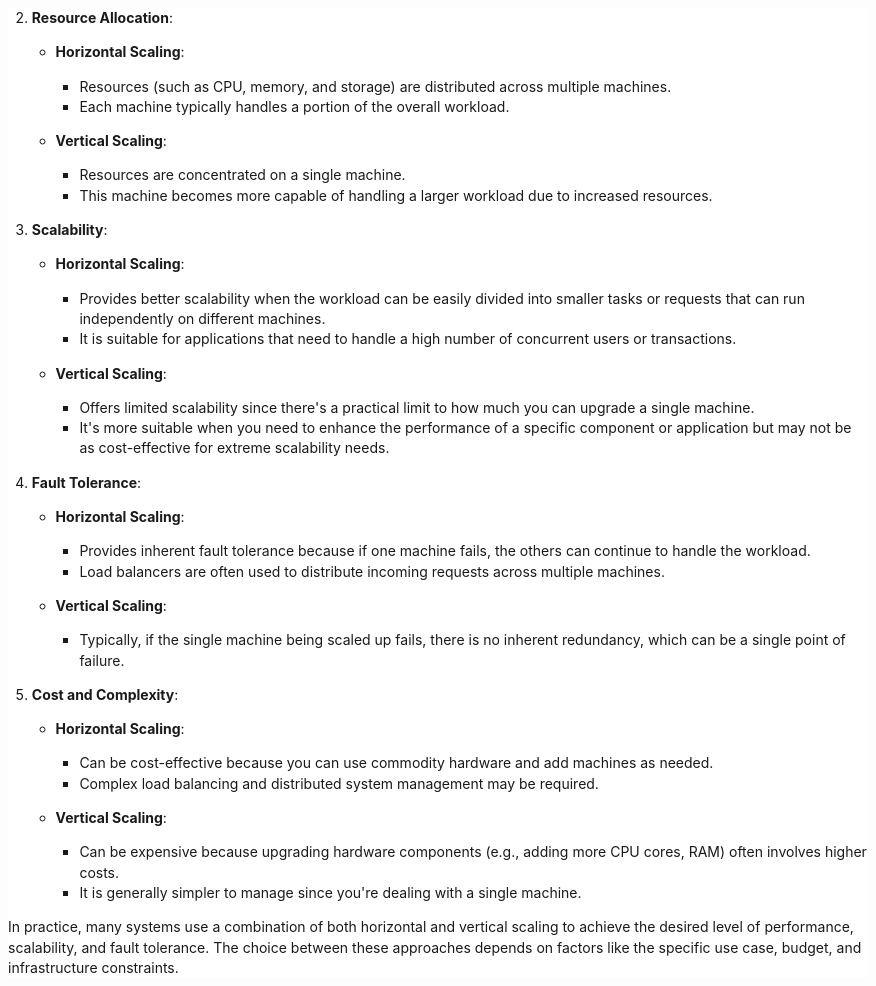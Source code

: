 2. **Resource Allocation**:

   - **Horizontal Scaling**:
     - Resources (such as CPU, memory, and storage) are distributed across multiple machines.
     - Each machine typically handles a portion of the overall workload.

   - **Vertical Scaling**:
     - Resources are concentrated on a single machine.
     - This machine becomes more capable of handling a larger workload due to increased resources.

3. **Scalability**:

   - **Horizontal Scaling**:
     - Provides better scalability when the workload can be easily divided into smaller tasks or requests that can run independently on different machines.
     - It is suitable for applications that need to handle a high number of concurrent users or transactions.

   - **Vertical Scaling**:
     - Offers limited scalability since there's a practical limit to how much you can upgrade a single machine.
     - It's more suitable when you need to enhance the performance of a specific component or application but may not be as cost-effective for extreme scalability needs.

4. **Fault Tolerance**:

   - **Horizontal Scaling**:
     - Provides inherent fault tolerance because if one machine fails, the others can continue to handle the workload.
     - Load balancers are often used to distribute incoming requests across multiple machines.

   - **Vertical Scaling**:
     - Typically, if the single machine being scaled up fails, there is no inherent redundancy, which can be a single point of failure.

5. **Cost and Complexity**:

   - **Horizontal Scaling**:
     - Can be cost-effective because you can use commodity hardware and add machines as needed.
     - Complex load balancing and distributed system management may be required.

   - **Vertical Scaling**:
     - Can be expensive because upgrading hardware components (e.g., adding more CPU cores, RAM) often involves higher costs.
     - It is generally simpler to manage since you're dealing with a single machine.

In practice, many systems use a combination of both horizontal and vertical scaling to achieve the desired level of performance, scalability, and fault tolerance. The choice between these approaches depends on factors like the specific use case, budget, and infrastructure constraints.
